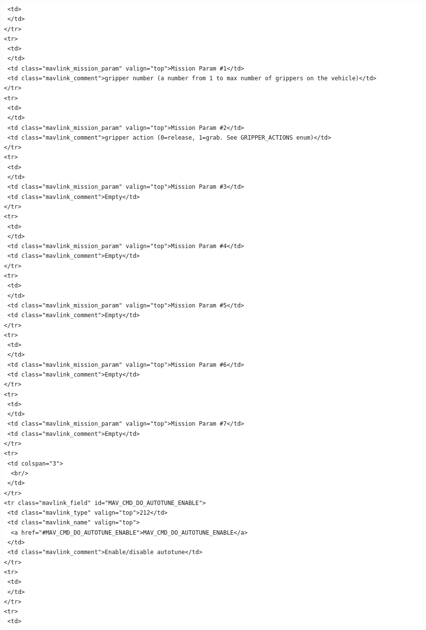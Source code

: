      <td>
     </td>
    </tr>
    <tr>
     <td>
     </td>
     <td class="mavlink_mission_param" valign="top">Mission Param #1</td>
     <td class="mavlink_comment">gripper number (a number from 1 to max number of grippers on the vehicle)</td>
    </tr>
    <tr>
     <td>
     </td>
     <td class="mavlink_mission_param" valign="top">Mission Param #2</td>
     <td class="mavlink_comment">gripper action (0=release, 1=grab. See GRIPPER_ACTIONS enum)</td>
    </tr>
    <tr>
     <td>
     </td>
     <td class="mavlink_mission_param" valign="top">Mission Param #3</td>
     <td class="mavlink_comment">Empty</td>
    </tr>
    <tr>
     <td>
     </td>
     <td class="mavlink_mission_param" valign="top">Mission Param #4</td>
     <td class="mavlink_comment">Empty</td>
    </tr>
    <tr>
     <td>
     </td>
     <td class="mavlink_mission_param" valign="top">Mission Param #5</td>
     <td class="mavlink_comment">Empty</td>
    </tr>
    <tr>
     <td>
     </td>
     <td class="mavlink_mission_param" valign="top">Mission Param #6</td>
     <td class="mavlink_comment">Empty</td>
    </tr>
    <tr>
     <td>
     </td>
     <td class="mavlink_mission_param" valign="top">Mission Param #7</td>
     <td class="mavlink_comment">Empty</td>
    </tr>
    <tr>
     <td colspan="3">
      <br/>
     </td>
    </tr>
    <tr class="mavlink_field" id="MAV_CMD_DO_AUTOTUNE_ENABLE">
     <td class="mavlink_type" valign="top">212</td>
     <td class="mavlink_name" valign="top">
      <a href="#MAV_CMD_DO_AUTOTUNE_ENABLE">MAV_CMD_DO_AUTOTUNE_ENABLE</a>
     </td>
     <td class="mavlink_comment">Enable/disable autotune</td>
    </tr>
    <tr>
     <td>
     </td>
    </tr>
    <tr>
     <td>